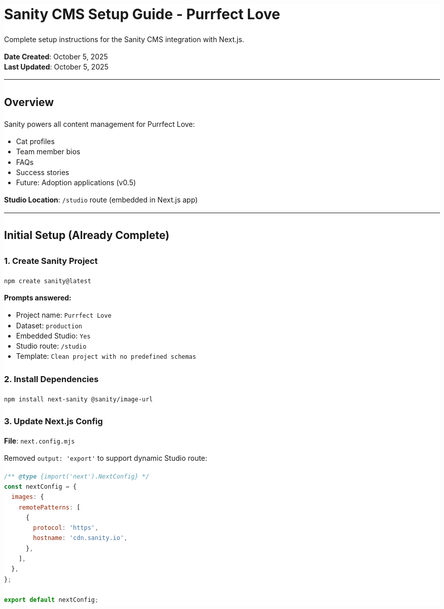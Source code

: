 # Sanity CMS Setup Guide - Purrfect Love

Complete setup instructions for the Sanity CMS integration with Next.js.

**Date Created**: October 5, 2025  
**Last Updated**: October 5, 2025

---

## Overview

Sanity powers all content management for Purrfect Love:
- Cat profiles
- Team member bios
- FAQs
- Success stories
- Future: Adoption applications (v0.5)

**Studio Location**: `/studio` route (embedded in Next.js app)

---

## Initial Setup (Already Complete)

### 1. Create Sanity Project

```bash
npm create sanity@latest
```

**Prompts answered:**
- Project name: `Purrfect Love`
- Dataset: `production`
- Embedded Studio: `Yes`
- Studio route: `/studio`
- Template: `Clean project with no predefined schemas`

### 2. Install Dependencies

```bash
npm install next-sanity @sanity/image-url
```

### 3. Update Next.js Config

**File**: `next.config.mjs`

Removed `output: 'export'` to support dynamic Studio route:

```javascript
/** @type {import('next').NextConfig} */
const nextConfig = {
  images: {
    remotePatterns: [
      {
        protocol: 'https',
        hostname: 'cdn.sanity.io',
      },
    ],
  },
};

export default nextConfig;
```
